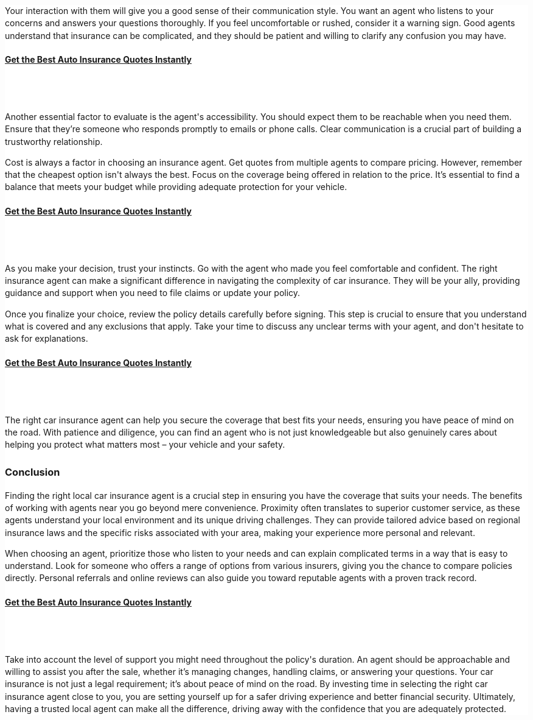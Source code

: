 <p>Your interaction with them will give you a good sense of their communication style. You want an agent who listens to your concerns and answers your questions thoroughly. If you feel uncomfortable or rushed, consider it a warning sign. Good agents understand that insurance can be complicated, and they should be patient and willing to clarify any confusion you may have.</p>
<h4><a href="https://smartfinancial.com/get-fast-quote.html?aid=114079&cid=7425&form_type=3&phone_cid=default&lead_type_id=1">Get the Best Auto Insurance Quotes Instantly</a></h4><br><br><p>Another essential factor to evaluate is the agent's accessibility. You should expect them to be reachable when you need them. Ensure that they’re someone who responds promptly to emails or phone calls. Clear communication is a crucial part of building a trustworthy relationship.</p>
<p>Cost is always a factor in choosing an insurance agent. Get quotes from multiple agents to compare pricing. However, remember that the cheapest option isn't always the best. Focus on the coverage being offered in relation to the price. It’s essential to find a balance that meets your budget while providing adequate protection for your vehicle.</p>
<h4><a href="https://smartfinancial.com/get-fast-quote.html?aid=114079&cid=7425&form_type=3&phone_cid=default&lead_type_id=1">Get the Best Auto Insurance Quotes Instantly</a></h4><br><br><p>As you make your decision, trust your instincts. Go with the agent who made you feel comfortable and confident. The right insurance agent can make a significant difference in navigating the complexity of car insurance. They will be your ally, providing guidance and support when you need to file claims or update your policy.</p>
<p>Once you finalize your choice, review the policy details carefully before signing. This step is crucial to ensure that you understand what is covered and any exclusions that apply. Take your time to discuss any unclear terms with your agent, and don't hesitate to ask for explanations.</p>
<h4><a href="https://smartfinancial.com/get-fast-quote.html?aid=114079&cid=7425&form_type=3&phone_cid=default&lead_type_id=1">Get the Best Auto Insurance Quotes Instantly</a></h4><br><br><p>The right car insurance agent can help you secure the coverage that best fits your needs, ensuring you have peace of mind on the road. With patience and diligence, you can find an agent who is not just knowledgeable but also genuinely cares about helping you protect what matters most – your vehicle and your safety.</p><h3>Conclusion</h3><p>Finding the right local car insurance agent is a crucial step in ensuring you have the coverage that suits your needs. The benefits of working with agents near you go beyond mere convenience. Proximity often translates to superior customer service, as these agents understand your local environment and its unique driving challenges. They can provide tailored advice based on regional insurance laws and the specific risks associated with your area, making your experience more personal and relevant.</p>
<p>When choosing an agent, prioritize those who listen to your needs and can explain complicated terms in a way that is easy to understand. Look for someone who offers a range of options from various insurers, giving you the chance to compare policies directly. Personal referrals and online reviews can also guide you toward reputable agents with a proven track record.</p>
<h4><a href="https://smartfinancial.com/get-fast-quote.html?aid=114079&cid=7425&form_type=3&phone_cid=default&lead_type_id=1">Get the Best Auto Insurance Quotes Instantly</a></h4><br><br><p>Take into account the level of support you might need throughout the policy's duration. An agent should be approachable and willing to assist you after the sale, whether it’s managing changes, handling claims, or answering your questions. Your car insurance is not just a legal requirement; it’s about peace of mind on the road. By investing time in selecting the right car insurance agent close to you, you are setting yourself up for a safer driving experience and better financial security. Ultimately, having a trusted local agent can make all the difference, driving away with the confidence that you are adequately protected.</p>
